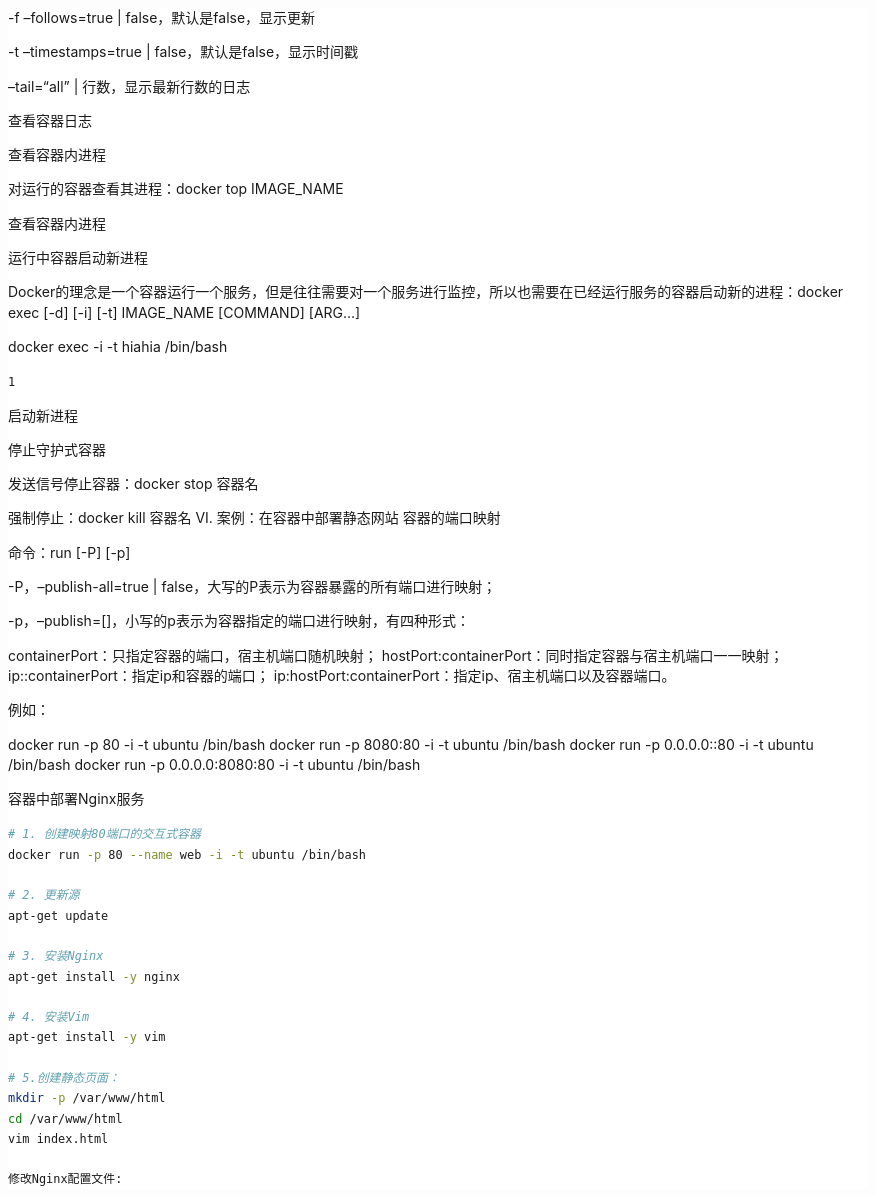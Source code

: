 -f –follows=true | false，默认是false，显示更新

-t –timestamps=true | false，默认是false，显示时间戳

–tail=“all” | 行数，显示最新行数的日志

查看容器日志

查看容器内进程

对运行的容器查看其进程：docker top IMAGE_NAME

查看容器内进程

运行中容器启动新进程

Docker的理念是一个容器运行一个服务，但是往往需要对一个服务进行监控，所以也需要在已经运行服务的容器启动新的进程：docker exec [-d] [-i] [-t] IMAGE_NAME [COMMAND] [ARG…]

docker exec -i -t hiahia /bin/bash

    1

启动新进程

停止守护式容器

发送信号停止容器：docker stop 容器名

强制停止：docker kill 容器名
VI. 案例：在容器中部署静态网站
容器的端口映射

命令：run [-P] [-p]

-P，–publish-all=true | false，大写的P表示为容器暴露的所有端口进行映射；

-p，–publish=[]，小写的p表示为容器指定的端口进行映射，有四种形式：

containerPort：只指定容器的端口，宿主机端口随机映射；
hostPort:containerPort：同时指定容器与宿主机端口一一映射；
ip::containerPort：指定ip和容器的端口；
ip:hostPort:containerPort：指定ip、宿主机端口以及容器端口。

例如：

docker run -p 80 -i -t ubuntu /bin/bash
docker run -p 8080:80 -i -t ubuntu /bin/bash
docker run -p 0.0.0.0::80 -i -t ubuntu /bin/bash
docker run -p 0.0.0.0:8080:80 -i -t ubuntu /bin/bash



容器中部署Nginx服务

```bash
# 1. 创建映射80端口的交互式容器
docker run -p 80 --name web -i -t ubuntu /bin/bash

# 2. 更新源
apt-get update

# 3. 安装Nginx
apt-get install -y nginx

# 4. 安装Vim
apt-get install -y vim

# 5.创建静态页面：
mkdir -p /var/www/html
cd /var/www/html
vim index.html

修改Nginx配置文件:

```